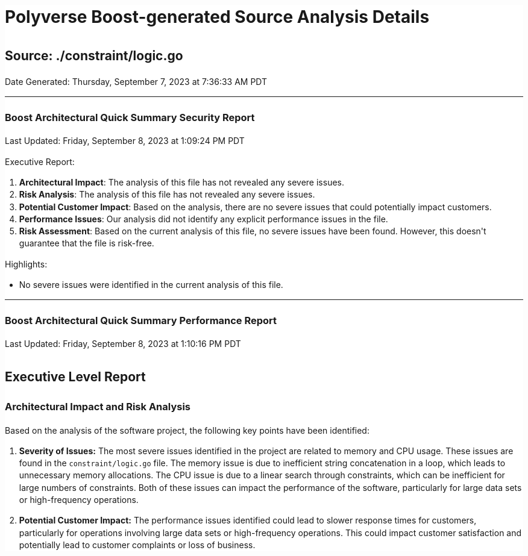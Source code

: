 # Polyverse Boost-generated Source Analysis Details

## Source: ./constraint/logic.go
Date Generated: Thursday, September 7, 2023 at 7:36:33 AM PDT



---

### Boost Architectural Quick Summary Security Report

Last Updated: Friday, September 8, 2023 at 1:09:24 PM PDT


Executive Report:

1. **Architectural Impact**: The analysis of this file has not revealed any severe issues.
2. **Risk Analysis**: The analysis of this file has not revealed any severe issues.
3. **Potential Customer Impact**: Based on the analysis, there are no severe issues that could potentially impact customers.
4. **Performance Issues**: Our analysis did not identify any explicit performance issues in the file.
5. **Risk Assessment**: Based on the current analysis of this file, no severe issues have been found. However, this doesn't guarantee that the file is risk-free.

Highlights:

- No severe issues were identified in the current analysis of this file.



---

### Boost Architectural Quick Summary Performance Report

Last Updated: Friday, September 8, 2023 at 1:10:16 PM PDT

## Executive Level Report

### Architectural Impact and Risk Analysis

Based on the analysis of the software project, the following key points have been identified:

1. **Severity of Issues:** The most severe issues identified in the project are related to memory and CPU usage. These issues are found in the `constraint/logic.go` file. The memory issue is due to inefficient string concatenation in a loop, which leads to unnecessary memory allocations. The CPU issue is due to a linear search through constraints, which can be inefficient for large numbers of constraints. Both of these issues can impact the performance of the software, particularly for large data sets or high-frequency operations.

2. **Potential Customer Impact:** The performance issues identified could lead to slower response times for customers, particularly for operations involving large data sets or high-frequency operations. This could impact customer satisfaction and potentially lead to customer complaints or loss of business.
